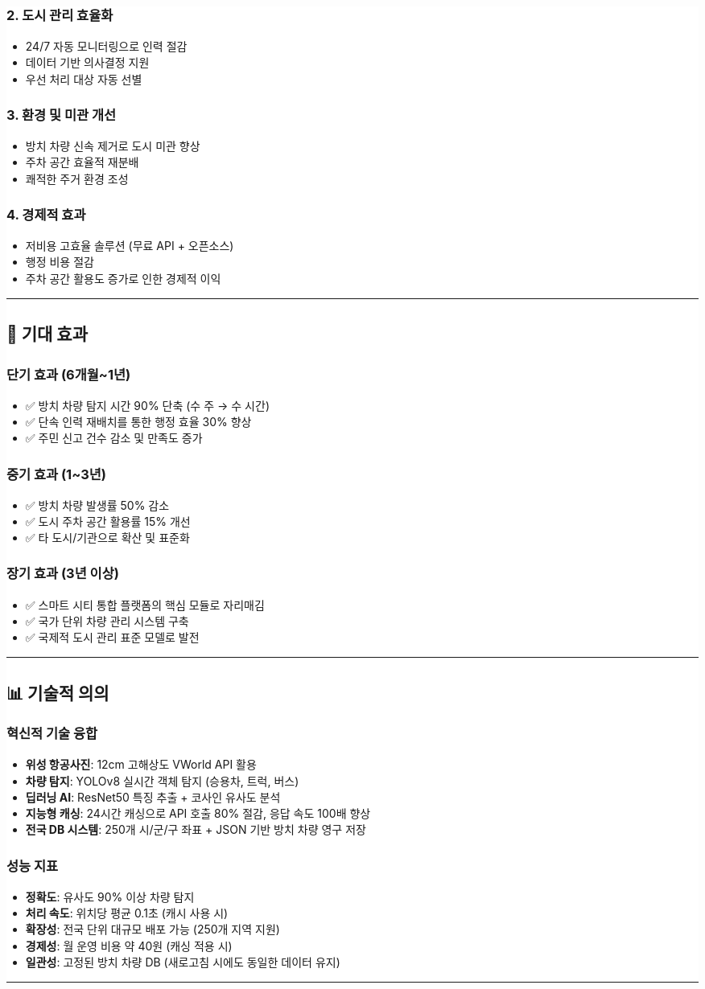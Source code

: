 ### 2. 도시 관리 효율화
- 24/7 자동 모니터링으로 인력 절감
- 데이터 기반 의사결정 지원
- 우선 처리 대상 자동 선별

### 3. 환경 및 미관 개선
- 방치 차량 신속 제거로 도시 미관 향상
- 주차 공간 효율적 재분배
- 쾌적한 주거 환경 조성

### 4. 경제적 효과
- 저비용 고효율 솔루션 (무료 API + 오픈소스)
- 행정 비용 절감
- 주차 공간 활용도 증가로 인한 경제적 이익

---

## 🚀 기대 효과

### 단기 효과 (6개월~1년)
- ✅ 방치 차량 탐지 시간 90% 단축 (수 주 → 수 시간)
- ✅ 단속 인력 재배치를 통한 행정 효율 30% 향상
- ✅ 주민 신고 건수 감소 및 만족도 증가

### 중기 효과 (1~3년)
- ✅ 방치 차량 발생률 50% 감소
- ✅ 도시 주차 공간 활용률 15% 개선
- ✅ 타 도시/기관으로 확산 및 표준화

### 장기 효과 (3년 이상)
- ✅ 스마트 시티 통합 플랫폼의 핵심 모듈로 자리매김
- ✅ 국가 단위 차량 관리 시스템 구축
- ✅ 국제적 도시 관리 표준 모델로 발전

---

## 📊 기술적 의의

### 혁신적 기술 융합
- **위성 항공사진**: 12cm 고해상도 VWorld API 활용
- **차량 탐지**: YOLOv8 실시간 객체 탐지 (승용차, 트럭, 버스)
- **딥러닝 AI**: ResNet50 특징 추출 + 코사인 유사도 분석
- **지능형 캐싱**: 24시간 캐싱으로 API 호출 80% 절감, 응답 속도 100배 향상
- **전국 DB 시스템**: 250개 시/군/구 좌표 + JSON 기반 방치 차량 영구 저장

### 성능 지표
- **정확도**: 유사도 90% 이상 차량 탐지
- **처리 속도**: 위치당 평균 0.1초 (캐시 사용 시)
- **확장성**: 전국 단위 대규모 배포 가능 (250개 지역 지원)
- **경제성**: 월 운영 비용 약 40원 (캐싱 적용 시)
- **일관성**: 고정된 방치 차량 DB (새로고침 시에도 동일한 데이터 유지)

---